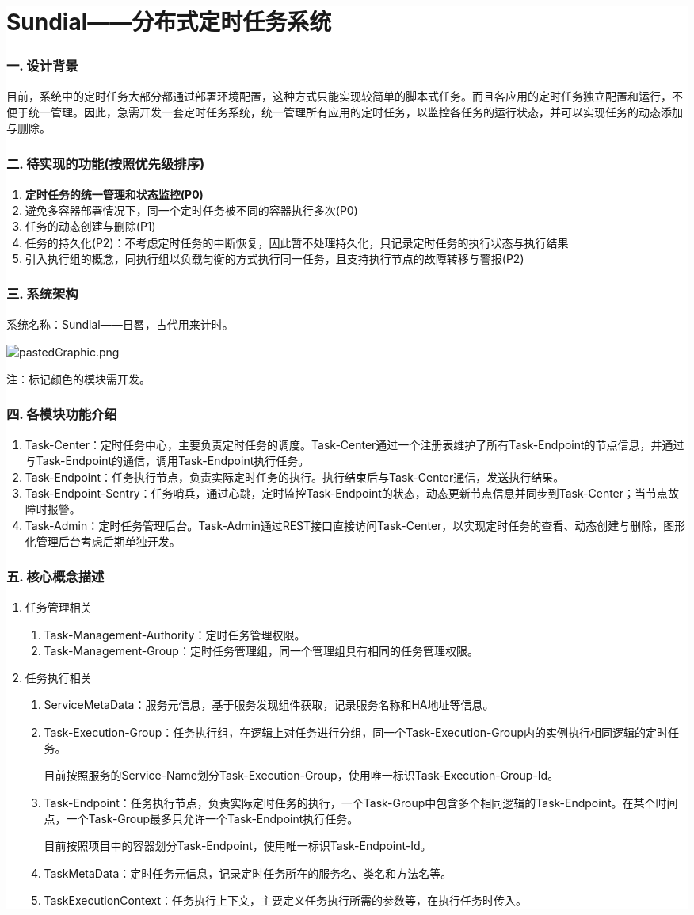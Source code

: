 # Sundial——分布式定时任务系统

### 一. 设计背景

目前，系统中的定时任务大部分都通过部署环境配置，这种方式只能实现较简单的脚本式任务。而且各应用的定时任务独立配置和运行，不便于统一管理。因此，急需开发一套定时任务系统，统一管理所有应用的定时任务，以监控各任务的运行状态，并可以实现任务的动态添加与删除。

### 二. 待实现的功能(按照优先级排序)

1. **定时任务的统一管理和状态监控(P0)**
2. 避免多容器部署情况下，同一个定时任务被不同的容器执行多次(P0)
3. 任务的动态创建与删除(P1)
4. 任务的持久化(P2)：不考虑定时任务的中断恢复，因此暂不处理持久化，只记录定时任务的执行状态与执行结果
5. 引入执行组的概念，同执行组以负载匀衡的方式执行同一任务，且支持执行节点的故障转移与警报(P2)

### 三. 系统架构

系统名称：Sundial——日晷，古代用来计时。

![pastedGraphic.png](/var/folders/8j/dgpjz1px4h960l4zc48gvnx40000gn/T/abnerworks.Typora/994C93A3-5700-449E-B930-D219B44F40F8/pastedGraphic.png)

注：标记颜色的模块需开发。

### 四. 各模块功能介绍

1. Task-Center：定时任务中心，主要负责定时任务的调度。Task-Center通过一个注册表维护了所有Task-Endpoint的节点信息，并通过与Task-Endpoint的通信，调用Task-Endpoint执行任务。
2. Task-Endpoint：任务执行节点，负责实际定时任务的执行。执行结束后与Task-Center通信，发送执行结果。
3. Task-Endpoint-Sentry：任务哨兵，通过心跳，定时监控Task-Endpoint的状态，动态更新节点信息并同步到Task-Center；当节点故障时报警。
4. Task-Admin：定时任务管理后台。Task-Admin通过REST接口直接访问Task-Center，以实现定时任务的查看、动态创建与删除，图形化管理后台考虑后期单独开发。

### 五. 核心概念描述

1. 任务管理相关

   1. Task-Management-Authority：定时任务管理权限。
   2. Task-Management-Group：定时任务管理组，同一个管理组具有相同的任务管理权限。

2. 任务执行相关

   1. ServiceMetaData：服务元信息，基于服务发现组件获取，记录服务名称和HA地址等信息。

   2. Task-Execution-Group：任务执行组，在逻辑上对任务进行分组，同一个Task-Execution-Group内的实例执行相同逻辑的定时任务。

      目前按照服务的Service-Name划分Task-Execution-Group，使用唯一标识Task-Execution-Group-Id。

   3. Task-Endpoint：任务执行节点，负责实际定时任务的执行，一个Task-Group中包含多个相同逻辑的Task-Endpoint。在某个时间点，一个Task-Group最多只允许一个Task-Endpoint执行任务。

      目前按照项目中的容器划分Task-Endpoint，使用唯一标识Task-Endpoint-Id。

   4. TaskMetaData：定时任务元信息，记录定时任务所在的服务名、类名和方法名等。

   5. TaskExecutionContext：任务执行上下文，主要定义任务执行所需的参数等，在执行任务时传入。
